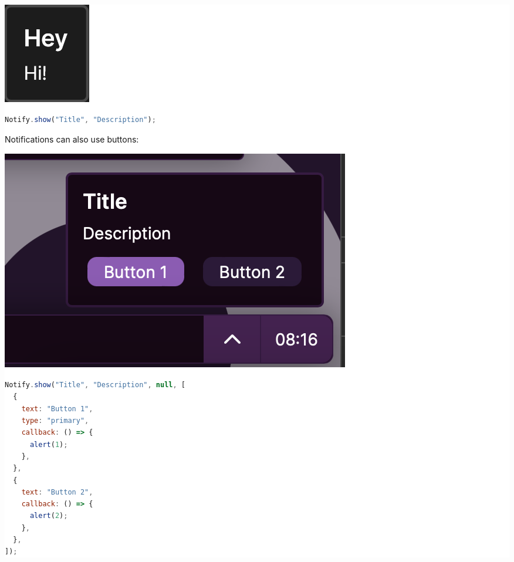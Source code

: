 ![Notify image](./images/notify.png)

```js
Notify.show("Title", "Description");
```

Notifications can also use buttons:

![Notification with buttons](./images/notificationWithButtons.png)

```js
Notify.show("Title", "Description", null, [
  {
    text: "Button 1",
    type: "primary",
    callback: () => {
      alert(1);
    },
  },
  {
    text: "Button 2",
    callback: () => {
      alert(2);
    },
  },
]);
```
